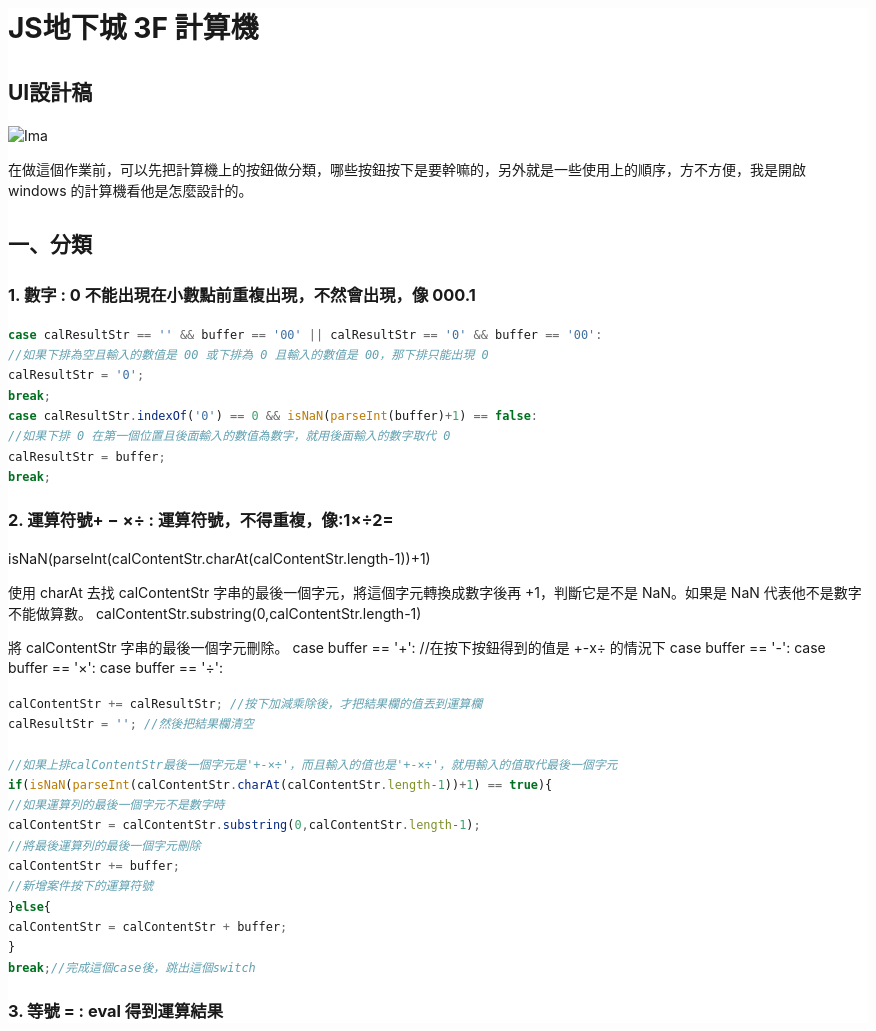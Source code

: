 # JS地下城 3F 計算機
## UI設計稿

![Ima](https://cdn-images-1.medium.com/max/1200/1*L_ru2LcfKa4GYrnNWEGL2g.png)

在做這個作業前，可以先把計算機上的按鈕做分類，哪些按鈕按下是要幹嘛的，另外就是一些使用上的順序，方不方便，我是開啟 windows 的計算機看他是怎麼設計的。
## 一、分類
### 1. 數字 : 0 不能出現在小數點前重複出現，不然會出現，像 000.1
```js
case calResultStr == '' && buffer == '00' || calResultStr == '0' && buffer == '00': 
//如果下排為空且輸入的數值是 00 或下排為 0 且輸入的數值是 00，那下排只能出現 0
calResultStr = '0';
break;
case calResultStr.indexOf('0') == 0 && isNaN(parseInt(buffer)+1) == false:
//如果下排 0 在第一個位置且後面輸入的數值為數字，就用後面輸入的數字取代 0
calResultStr = buffer;
break;
```
### 2. 運算符號+ − ×÷ : 運算符號，不得重複，像:1×÷2=
isNaN(parseInt(calContentStr.charAt(calContentStr.length-1))+1)

使用 charAt 去找 calContentStr 字串的最後一個字元，將這個字元轉換成數字後再 +1，判斷它是不是 NaN。如果是 NaN 代表他不是數字不能做算數。
calContentStr.substring(0,calContentStr.length-1)

將 calContentStr 字串的最後一個字元刪除。
case buffer == '+': //在按下按鈕得到的值是 +-x÷ 的情況下
case buffer == '-':
case buffer == '×':
case buffer == '÷':

```js
calContentStr += calResultStr; //按下加減乘除後，才把結果欄的值丟到運算欄
calResultStr = ''; //然後把結果欄清空

//如果上排calContentStr最後一個字元是'+-×÷'，而且輸入的值也是'+-×÷'，就用輸入的值取代最後一個字元
if(isNaN(parseInt(calContentStr.charAt(calContentStr.length-1))+1) == true){
//如果運算列的最後一個字元不是數字時
calContentStr = calContentStr.substring(0,calContentStr.length-1);
//將最後運算列的最後一個字元刪除
calContentStr += buffer;
//新增案件按下的運算符號
}else{
calContentStr = calContentStr + buffer;
}
break;//完成這個case後，跳出這個switch
```
### 3. 等號 = : eval 得到運算結果
